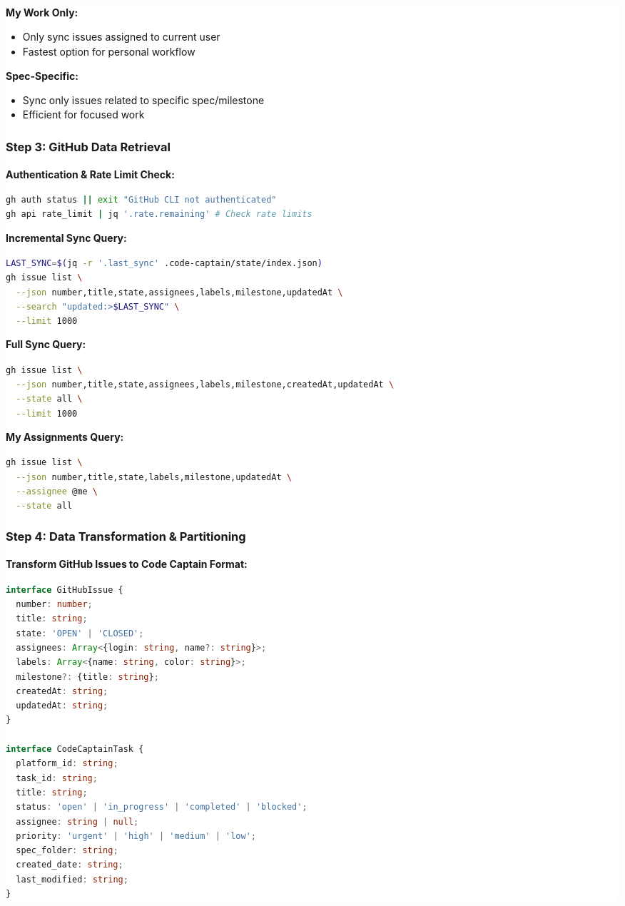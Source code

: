 **My Work Only:**
- Only sync issues assigned to current user
- Fastest option for personal workflow

**Spec-Specific:**
- Sync only issues related to specific spec/milestone
- Efficient for focused work

### Step 3: GitHub Data Retrieval

**Authentication & Rate Limit Check:**
```bash
gh auth status || exit "GitHub CLI not authenticated"
gh api rate_limit | jq '.rate.remaining' # Check rate limits
```

**Incremental Sync Query:**
```bash
LAST_SYNC=$(jq -r '.last_sync' .code-captain/state/index.json)
gh issue list \
  --json number,title,state,assignees,labels,milestone,updatedAt \
  --search "updated:>$LAST_SYNC" \
  --limit 1000
```

**Full Sync Query:**
```bash
gh issue list \
  --json number,title,state,assignees,labels,milestone,createdAt,updatedAt \
  --state all \
  --limit 1000
```

**My Assignments Query:**
```bash
gh issue list \
  --json number,title,state,labels,milestone,updatedAt \
  --assignee @me \
  --state all
```

### Step 4: Data Transformation & Partitioning

**Transform GitHub Issues to Code Captain Format:**

```typescript
interface GitHubIssue {
  number: number;
  title: string;
  state: 'OPEN' | 'CLOSED';
  assignees: Array<{login: string, name?: string}>;
  labels: Array<{name: string, color: string}>;
  milestone?: {title: string};
  createdAt: string;
  updatedAt: string;
}

interface CodeCaptainTask {
  platform_id: string;
  task_id: string;
  title: string;
  status: 'open' | 'in_progress' | 'completed' | 'blocked';
  assignee: string | null;
  priority: 'urgent' | 'high' | 'medium' | 'low';
  spec_folder: string;
  created_date: string;
  last_modified: string;
}
```